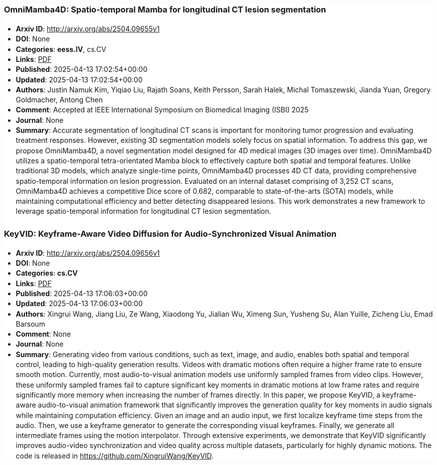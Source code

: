 

### OmniMamba4D: Spatio-temporal Mamba for longitudinal CT lesion segmentation
- **Arxiv ID**: http://arxiv.org/abs/2504.09655v1
- **DOI**: None
- **Categories**: **eess.IV**, cs.CV
- **Links**: [PDF](http://arxiv.org/pdf/2504.09655v1)
- **Published**: 2025-04-13 17:02:54+00:00
- **Updated**: 2025-04-13 17:02:54+00:00
- **Authors**: Justin Namuk Kim, Yiqiao Liu, Rajath Soans, Keith Persson, Sarah Halek, Michal Tomaszewski, Jianda Yuan, Gregory Goldmacher, Antong Chen
- **Comment**: Accepted at IEEE International Symposium on Biomedical Imaging (ISBI)
  2025
- **Journal**: None
- **Summary**: Accurate segmentation of longitudinal CT scans is important for monitoring tumor progression and evaluating treatment responses. However, existing 3D segmentation models solely focus on spatial information. To address this gap, we propose OmniMamba4D, a novel segmentation model designed for 4D medical images (3D images over time). OmniMamba4D utilizes a spatio-temporal tetra-orientated Mamba block to effectively capture both spatial and temporal features. Unlike traditional 3D models, which analyze single-time points, OmniMamba4D processes 4D CT data, providing comprehensive spatio-temporal information on lesion progression. Evaluated on an internal dataset comprising of 3,252 CT scans, OmniMamba4D achieves a competitive Dice score of 0.682, comparable to state-of-the-arts (SOTA) models, while maintaining computational efficiency and better detecting disappeared lesions. This work demonstrates a new framework to leverage spatio-temporal information for longitudinal CT lesion segmentation.



### KeyVID: Keyframe-Aware Video Diffusion for Audio-Synchronized Visual Animation
- **Arxiv ID**: http://arxiv.org/abs/2504.09656v1
- **DOI**: None
- **Categories**: **cs.CV**
- **Links**: [PDF](http://arxiv.org/pdf/2504.09656v1)
- **Published**: 2025-04-13 17:06:03+00:00
- **Updated**: 2025-04-13 17:06:03+00:00
- **Authors**: Xingrui Wang, Jiang Liu, Ze Wang, Xiaodong Yu, Jialian Wu, Ximeng Sun, Yusheng Su, Alan Yuille, Zicheng Liu, Emad Barsoum
- **Comment**: None
- **Journal**: None
- **Summary**: Generating video from various conditions, such as text, image, and audio, enables both spatial and temporal control, leading to high-quality generation results. Videos with dramatic motions often require a higher frame rate to ensure smooth motion. Currently, most audio-to-visual animation models use uniformly sampled frames from video clips. However, these uniformly sampled frames fail to capture significant key moments in dramatic motions at low frame rates and require significantly more memory when increasing the number of frames directly. In this paper, we propose KeyVID, a keyframe-aware audio-to-visual animation framework that significantly improves the generation quality for key moments in audio signals while maintaining computation efficiency. Given an image and an audio input, we first localize keyframe time steps from the audio. Then, we use a keyframe generator to generate the corresponding visual keyframes. Finally, we generate all intermediate frames using the motion interpolator. Through extensive experiments, we demonstrate that KeyVID significantly improves audio-video synchronization and video quality across multiple datasets, particularly for highly dynamic motions. The code is released in https://github.com/XingruiWang/KeyVID.
